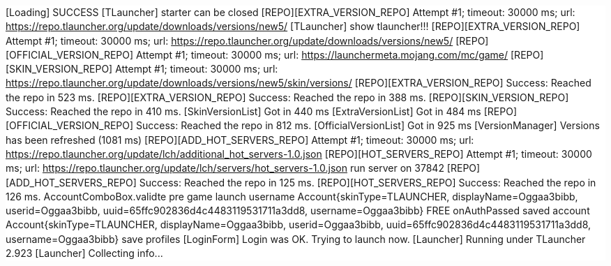 [Loading] SUCCESS
[TLauncher] starter can be closed
[REPO][EXTRA_VERSION_REPO] Attempt #1; timeout: 30000 ms; url: https://repo.tlauncher.org/update/downloads/versions/new5/
[TLauncher] show tlauncher!!!
[REPO][EXTRA_VERSION_REPO] Attempt #1; timeout: 30000 ms; url: https://repo.tlauncher.org/update/downloads/versions/new5/
[REPO][OFFICIAL_VERSION_REPO] Attempt #1; timeout: 30000 ms; url: https://launchermeta.mojang.com/mc/game/
[REPO][SKIN_VERSION_REPO] Attempt #1; timeout: 30000 ms; url: https://repo.tlauncher.org/update/downloads/versions/new5/skin/versions/
[REPO][EXTRA_VERSION_REPO] Success: Reached the repo in 523 ms.
[REPO][EXTRA_VERSION_REPO] Success: Reached the repo in 388 ms.
[REPO][SKIN_VERSION_REPO] Success: Reached the repo in 410 ms.
[SkinVersionList] Got in 440 ms
[ExtraVersionList] Got in 484 ms
[REPO][OFFICIAL_VERSION_REPO] Success: Reached the repo in 812 ms.
[OfficialVersionList] Got in 925 ms
[VersionManager] Versions has been refreshed (1081 ms)
[REPO][ADD_HOT_SERVERS_REPO] Attempt #1; timeout: 30000 ms; url: https://repo.tlauncher.org/update/lch/additional_hot_servers-1.0.json
[REPO][HOT_SERVERS_REPO] Attempt #1; timeout: 30000 ms; url: https://repo.tlauncher.org/update/lch/servers/hot_servers-1.0.json
run server on  37842
[REPO][ADD_HOT_SERVERS_REPO] Success: Reached the repo in 125 ms.
[REPO][HOT_SERVERS_REPO] Success: Reached the repo in 126 ms.
AccountComboBox.validte pre game launch username Account{skinType=TLAUNCHER, displayName=Oggaa3bibb, userid=Oggaa3bibb, uuid=65ffc902836d4c4483119531711a3dd8, username=Oggaa3bibb} FREE
onAuthPassed
saved account Account{skinType=TLAUNCHER, displayName=Oggaa3bibb, userid=Oggaa3bibb, uuid=65ffc902836d4c4483119531711a3dd8, username=Oggaa3bibb}
save profiles
[LoginForm] Login was OK. Trying to launch now.
[Launcher] Running under TLauncher 2.923
[Launcher] Collecting info...